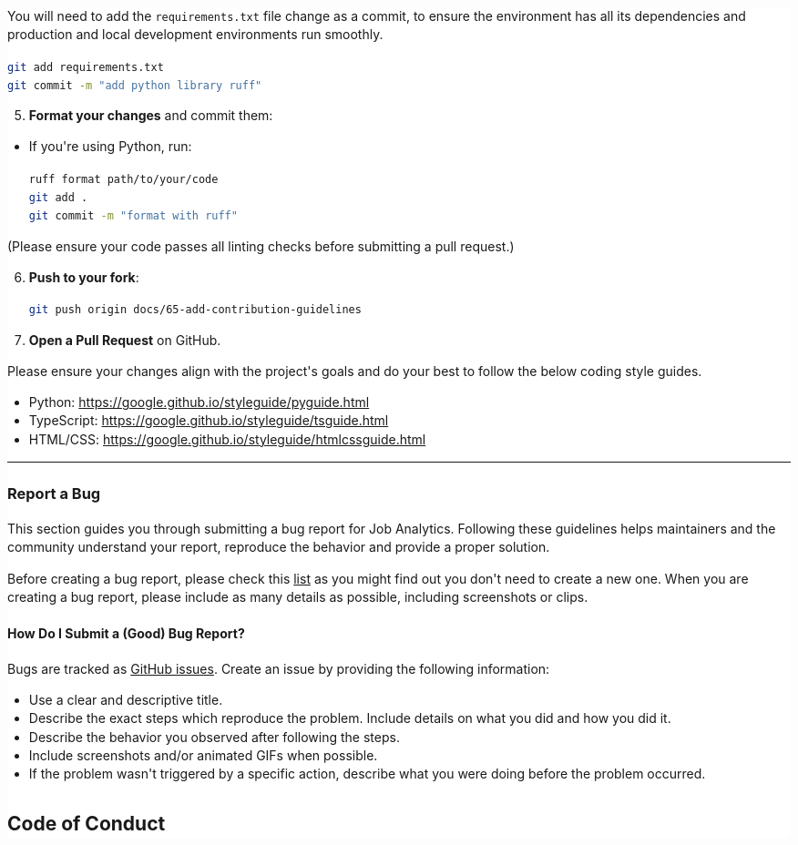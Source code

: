   You will need to add the `requirements.txt` file change as a commit, to ensure the environment has all its dependencies and production and local development environments run smoothly.
   ```sh
   git add requirements.txt
   git commit -m "add python library ruff"
   ```

5. **Format your changes** and commit them:

- If you're using Python, run:
   ```sh
   ruff format path/to/your/code
   git add .
   git commit -m "format with ruff"
   ```
(Please ensure your code passes all linting checks before submitting a pull request.)

6. **Push to your fork**:  
   ```sh
   git push origin docs/65-add-contribution-guidelines
   ```
7. **Open a Pull Request** on GitHub.  

Please ensure your changes align with the project's goals and do your best to follow the below coding style guides.
- Python: https://google.github.io/styleguide/pyguide.html
- TypeScript: https://google.github.io/styleguide/tsguide.html
- HTML/CSS: https://google.github.io/styleguide/htmlcssguide.html

---


### Report a Bug

This section guides you through submitting a bug report for Job Analytics. Following these guidelines helps maintainers and the community understand your report, reproduce the behavior and provide a proper solution.

Before creating a bug report, please check this [list](https://github.com/lnovitz/jobseeker-analytics/issues) as you might find out you don't need to create a new one. When you are creating a bug report, please include as many details as possible, including screenshots or clips.

#### How Do I Submit a (Good) Bug Report?

Bugs are tracked as [GitHub issues](https://docs.github.com/en/issues/tracking-your-work-with-issues/about-issues). Create an issue by providing the following information:

- Use a clear and descriptive title.
- Describe the exact steps which reproduce the problem. Include details on what you did and how you did it.
- Describe the behavior you observed after following the steps.
- Include screenshots and/or animated GIFs when possible.
- If the problem wasn't triggered by a specific action, describe what you were doing before the problem occurred.

## Code of Conduct
